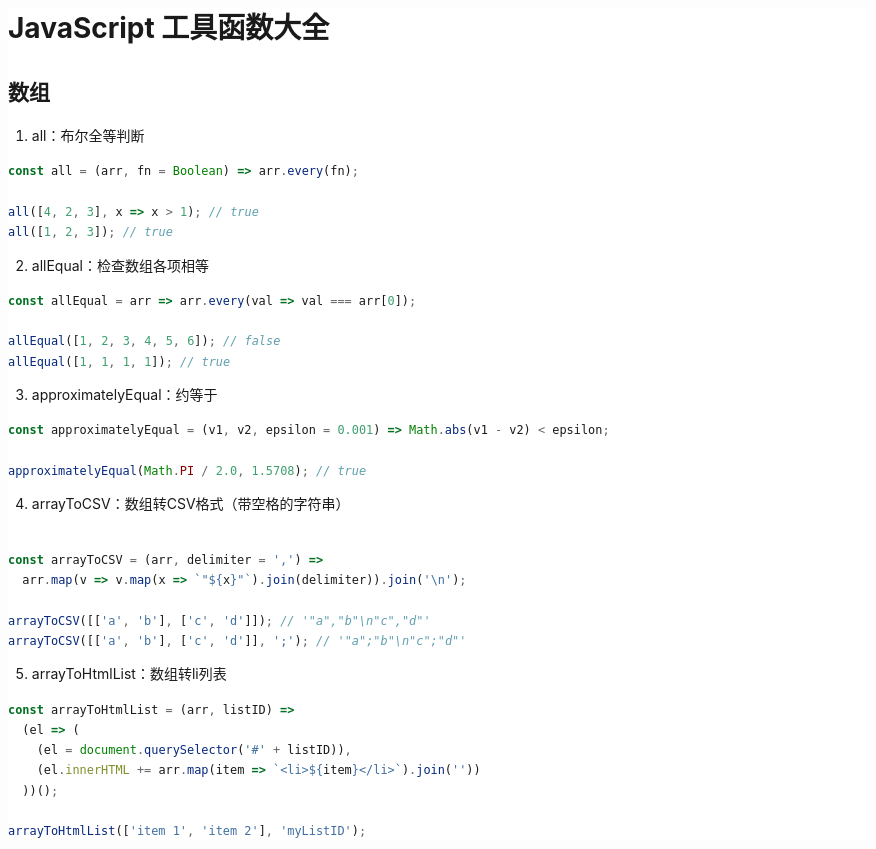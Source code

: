 # JavaScript 工具函数大全

## 数组

1. all：布尔全等判断

``` js
const all = (arr, fn = Boolean) => arr.every(fn);

all([4, 2, 3], x => x > 1); // true
all([1, 2, 3]); // true

```

2. allEqual：检查数组各项相等

``` js
const allEqual = arr => arr.every(val => val === arr[0]);

allEqual([1, 2, 3, 4, 5, 6]); // false
allEqual([1, 1, 1, 1]); // true

```

3. approximatelyEqual：约等于

``` js
const approximatelyEqual = (v1, v2, epsilon = 0.001) => Math.abs(v1 - v2) < epsilon;

approximatelyEqual(Math.PI / 2.0, 1.5708); // true

```

4. arrayToCSV：数组转CSV格式（带空格的字符串）

``` js

const arrayToCSV = (arr, delimiter = ',') =>
  arr.map(v => v.map(x => `"${x}"`).join(delimiter)).join('\n');
  
arrayToCSV([['a', 'b'], ['c', 'd']]); // '"a","b"\n"c","d"'
arrayToCSV([['a', 'b'], ['c', 'd']], ';'); // '"a";"b"\n"c";"d"'

```

5. arrayToHtmlList：数组转li列表

``` js
const arrayToHtmlList = (arr, listID) =>
  (el => (
    (el = document.querySelector('#' + listID)),
    (el.innerHTML += arr.map(item => `<li>${item}</li>`).join(''))
  ))();
  
arrayToHtmlList(['item 1', 'item 2'], 'myListID');

```
